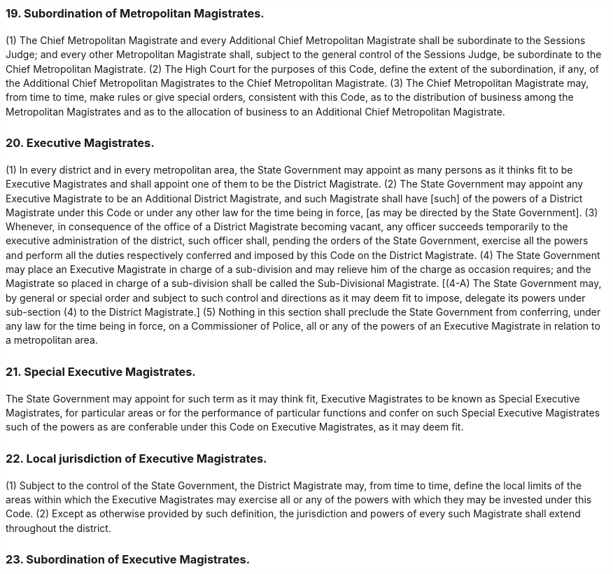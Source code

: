 ### 19. Subordination of Metropolitan Magistrates. 


(1) The Chief Metropolitan Magistrate and every Additional Chief Metropolitan Magistrate shall be subordinate to the Sessions Judge; and every other Metropolitan Magistrate shall, subject to the general control of the Sessions Judge, be subordinate to the Chief Metropolitan Magistrate.
(2) The High Court for the purposes of this Code, define the extent of the subordination, if any, of the Additional Chief Metropolitan Magistrates to the Chief Metropolitan Magistrate.
(3) The Chief Metropolitan Magistrate may, from time to time, make rules or give special orders, consistent with this Code, as to the distribution of business among the Metropolitan Magistrates and as to the allocation of business to an Additional Chief Metropolitan Magistrate.

### 20. Executive Magistrates. 


(1) In every district and in every metropolitan area, the State Government may appoint as many persons as it thinks fit to be Executive Magistrates and shall appoint one of them to be the District Magistrate.
(2) The State Government may appoint any Executive Magistrate to be an Additional District Magistrate, and such Magistrate shall have [such] of the powers of a District Magistrate under this Code or under any other law for the time being in force, [as may be directed by the State Government].
(3) Whenever, in consequence of the office of a District Magistrate becoming vacant, any officer succeeds temporarily to the executive administration of the district, such officer shall, pending the orders of the State Government, exercise all the powers and perform all the duties respectively conferred and imposed by this Code on the District Magistrate.
(4) The State Government may place an Executive Magistrate in charge of a sub-division and may relieve him of the charge as occasion requires; and the Magistrate so placed in charge of a sub-division shall be called the Sub-Divisional Magistrate.
[(4-A) The State Government may, by general or special order and subject to such control and directions as it may deem fit to impose, delegate its powers under sub-section (4) to the District Magistrate.]
(5) Nothing in this section shall preclude the State Government from conferring, under any law for the time being in force, on a Commissioner of Police, all or any of the powers of an Executive Magistrate in relation to a metropolitan area.

### 21. Special Executive Magistrates. 


The State Government may appoint for such term as it may think fit, Executive Magistrates to be known as Special Executive Magistrates, for particular areas or for the performance of particular functions and confer on such Special Executive Magistrates such of the powers as are conferable under this Code on Executive Magistrates, as it may deem fit.

### 22. Local jurisdiction of Executive Magistrates. 


(1) Subject to the control of the State Government, the District Magistrate may, from time to time, define the local limits of the areas within which the Executive Magistrates may exercise all or any of the powers with which they may be invested under this Code.
(2) Except as otherwise provided by such definition, the jurisdiction and powers of every such Magistrate shall extend throughout the district.

### 23. Subordination of Executive Magistrates. 
